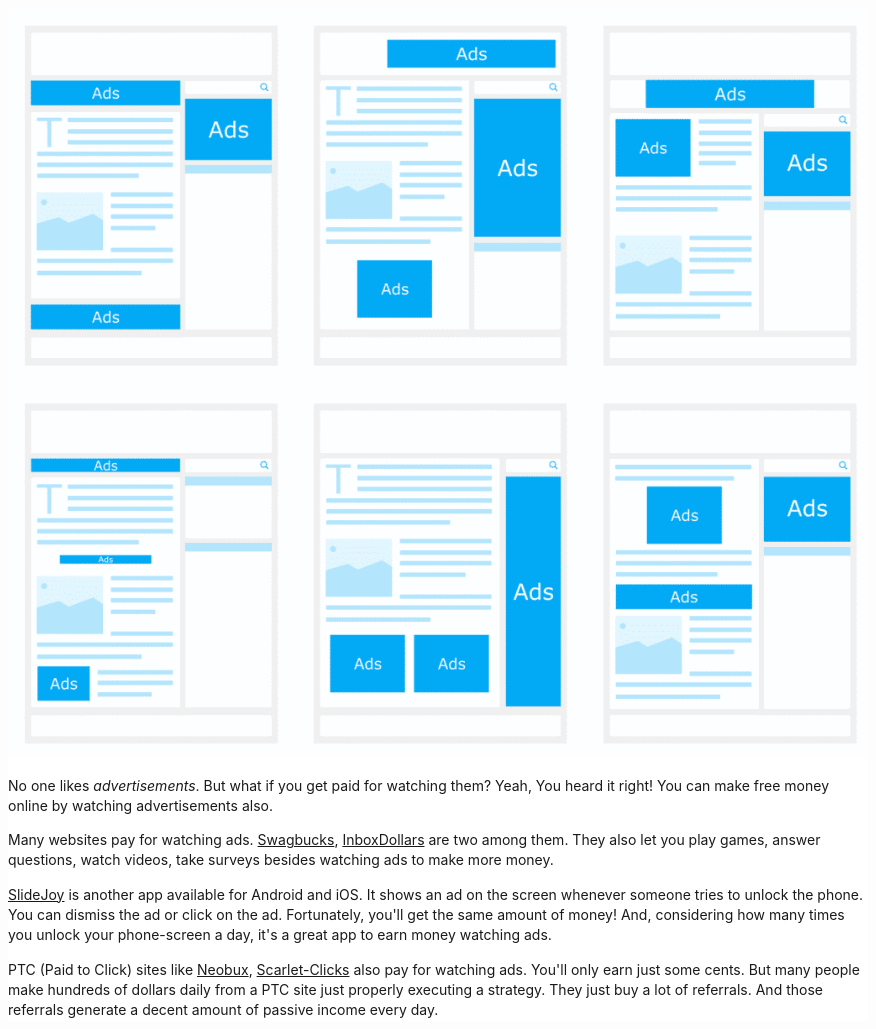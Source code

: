 ![](./images/word-image-15.png)

No one likes _advertisements_. But what if you get paid for watching them? Yeah, You heard it right! You can make free money online by watching advertisements also.

Many websites pay for watching ads. [Swagbucks](https://www.swagbucks.com/), [InboxDollars](https://www.inboxdollars.com/) are two among them. They also let you play games, answer questions, watch videos, take surveys besides watching ads to make more money.

[SlideJoy](https://www.getslidejoy.com/use) is another app available for Android and iOS. It shows an ad on the screen whenever someone tries to unlock the phone. You can dismiss the ad or click on the ad. Fortunately, you'll get the same amount of money! And, considering how many times you unlock your phone-screen a day, it's a great app to earn money watching ads.

PTC (Paid to Click) sites like [Neobux](https://www.neobux.com/), [Scarlet-Clicks](https://www.scarlet-clicks.info/) also pay for watching ads. You'll only earn just some cents. But many people make hundreds of dollars daily from a PTC site just properly executing a strategy. They just buy a lot of referrals. And those referrals generate a decent amount of passive income every day.
